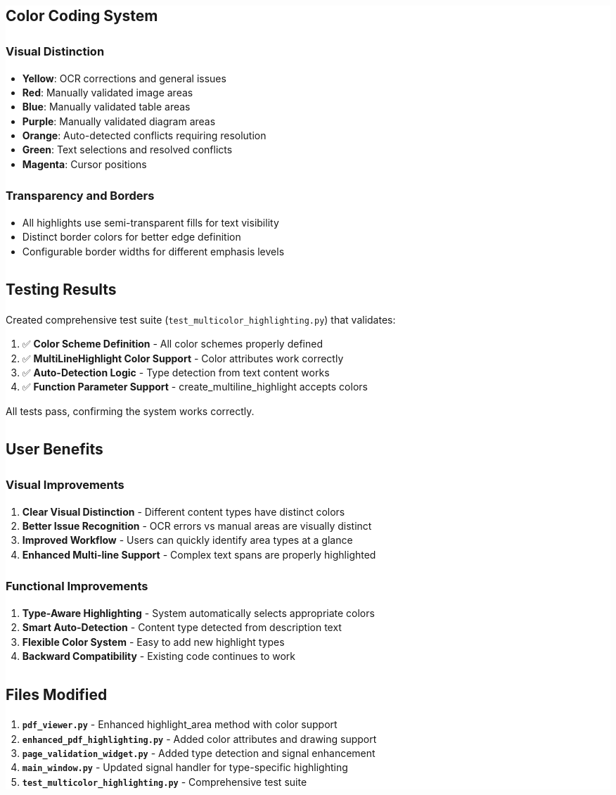 ## Color Coding System

### Visual Distinction
- **Yellow**: OCR corrections and general issues
- **Red**: Manually validated image areas  
- **Blue**: Manually validated table areas
- **Purple**: Manually validated diagram areas
- **Orange**: Auto-detected conflicts requiring resolution
- **Green**: Text selections and resolved conflicts
- **Magenta**: Cursor positions

### Transparency and Borders
- All highlights use semi-transparent fills for text visibility
- Distinct border colors for better edge definition
- Configurable border widths for different emphasis levels

## Testing Results

Created comprehensive test suite (`test_multicolor_highlighting.py`) that validates:

1. ✅ **Color Scheme Definition** - All color schemes properly defined
2. ✅ **MultiLineHighlight Color Support** - Color attributes work correctly
3. ✅ **Auto-Detection Logic** - Type detection from text content works
4. ✅ **Function Parameter Support** - create_multiline_highlight accepts colors

All tests pass, confirming the system works correctly.

## User Benefits

### Visual Improvements
1. **Clear Visual Distinction** - Different content types have distinct colors
2. **Better Issue Recognition** - OCR errors vs manual areas are visually distinct
3. **Improved Workflow** - Users can quickly identify area types at a glance
4. **Enhanced Multi-line Support** - Complex text spans are properly highlighted

### Functional Improvements
1. **Type-Aware Highlighting** - System automatically selects appropriate colors
2. **Smart Auto-Detection** - Content type detected from description text
3. **Flexible Color System** - Easy to add new highlight types
4. **Backward Compatibility** - Existing code continues to work

## Files Modified

1. **`pdf_viewer.py`** - Enhanced highlight_area method with color support
2. **`enhanced_pdf_highlighting.py`** - Added color attributes and drawing support
3. **`page_validation_widget.py`** - Added type detection and signal enhancement
4. **`main_window.py`** - Updated signal handler for type-specific highlighting
5. **`test_multicolor_highlighting.py`** - Comprehensive test suite
